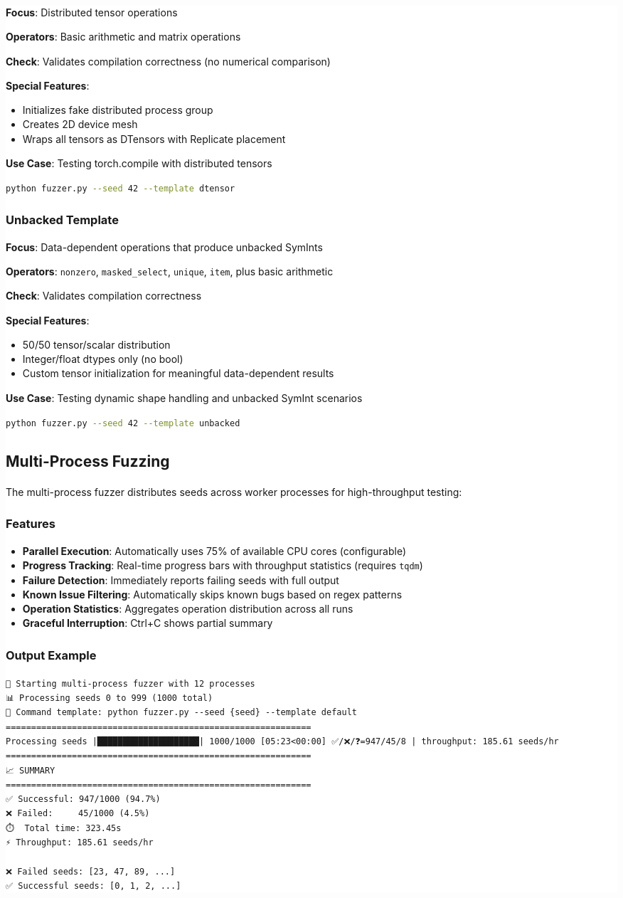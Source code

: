 **Focus**: Distributed tensor operations

**Operators**: Basic arithmetic and matrix operations

**Check**: Validates compilation correctness (no numerical comparison)

**Special Features**:
- Initializes fake distributed process group
- Creates 2D device mesh
- Wraps all tensors as DTensors with Replicate placement

**Use Case**: Testing torch.compile with distributed tensors

```bash
python fuzzer.py --seed 42 --template dtensor
```

### Unbacked Template

**Focus**: Data-dependent operations that produce unbacked SymInts

**Operators**: `nonzero`, `masked_select`, `unique`, `item`, plus basic arithmetic

**Check**: Validates compilation correctness

**Special Features**:
- 50/50 tensor/scalar distribution
- Integer/float dtypes only (no bool)
- Custom tensor initialization for meaningful data-dependent results

**Use Case**: Testing dynamic shape handling and unbacked SymInt scenarios

```bash
python fuzzer.py --seed 42 --template unbacked
```

## Multi-Process Fuzzing

The multi-process fuzzer distributes seeds across worker processes for high-throughput testing:

### Features

- **Parallel Execution**: Automatically uses 75% of available CPU cores (configurable)
- **Progress Tracking**: Real-time progress bars with throughput statistics (requires `tqdm`)
- **Failure Detection**: Immediately reports failing seeds with full output
- **Known Issue Filtering**: Automatically skips known bugs based on regex patterns
- **Operation Statistics**: Aggregates operation distribution across all runs
- **Graceful Interruption**: Ctrl+C shows partial summary

### Output Example

```
🚀 Starting multi-process fuzzer with 12 processes
📊 Processing seeds 0 to 999 (1000 total)
🔧 Command template: python fuzzer.py --seed {seed} --template default
============================================================
Processing seeds |████████████████████| 1000/1000 [05:23<00:00] ✅/❌/❓=947/45/8 | throughput: 185.61 seeds/hr
============================================================
📈 SUMMARY
============================================================
✅ Successful: 947/1000 (94.7%)
❌ Failed:     45/1000 (4.5%)
⏱️  Total time: 323.45s
⚡ Throughput: 185.61 seeds/hr

❌ Failed seeds: [23, 47, 89, ...]
✅ Successful seeds: [0, 1, 2, ...]

```